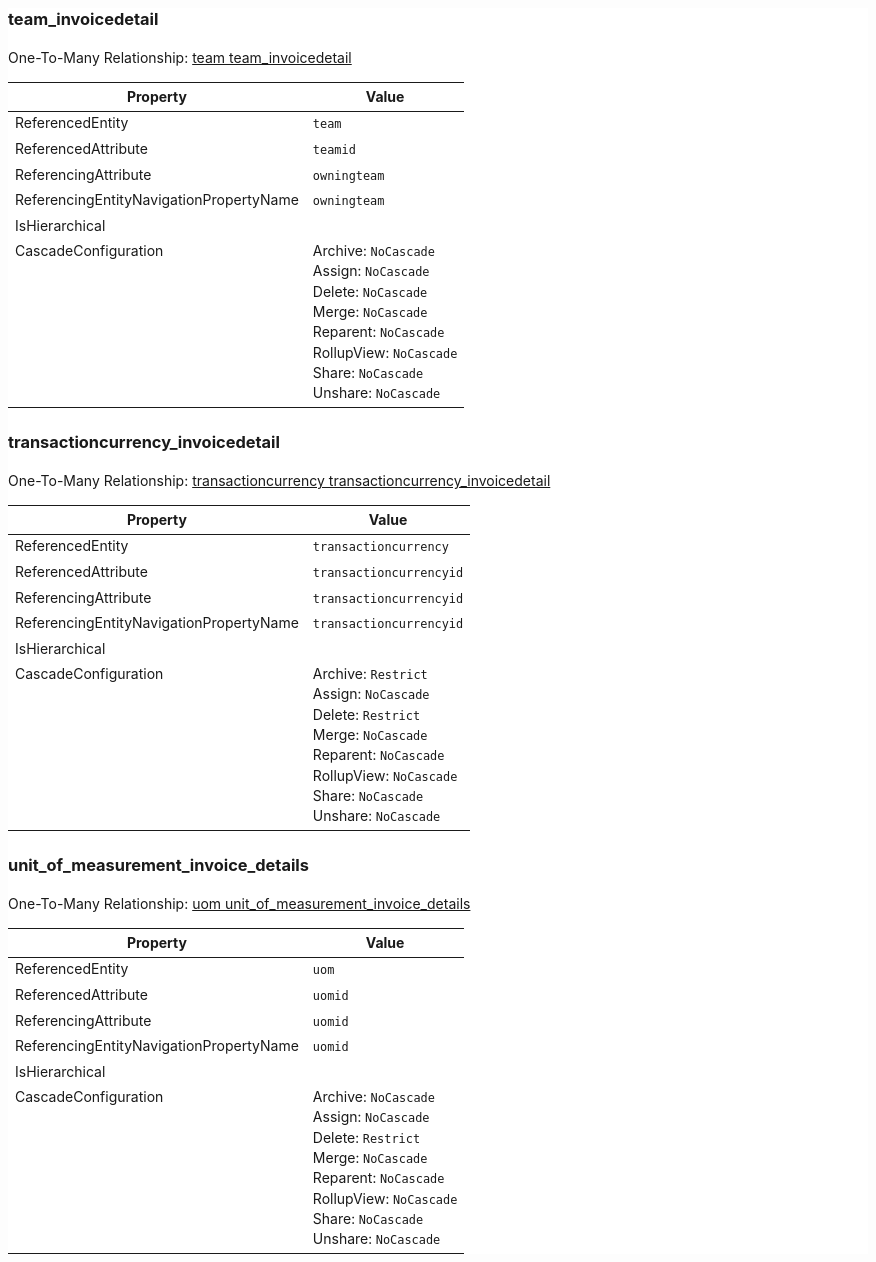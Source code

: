### <a name="BKMK_team_invoicedetail"></a> team_invoicedetail

One-To-Many Relationship: [team team_invoicedetail](team.md#BKMK_team_invoicedetail)

|Property|Value|
|---|---|
|ReferencedEntity|`team`|
|ReferencedAttribute|`teamid`|
|ReferencingAttribute|`owningteam`|
|ReferencingEntityNavigationPropertyName|`owningteam`|
|IsHierarchical||
|CascadeConfiguration|Archive: `NoCascade`<br />Assign: `NoCascade`<br />Delete: `NoCascade`<br />Merge: `NoCascade`<br />Reparent: `NoCascade`<br />RollupView: `NoCascade`<br />Share: `NoCascade`<br />Unshare: `NoCascade`|

### <a name="BKMK_transactioncurrency_invoicedetail"></a> transactioncurrency_invoicedetail

One-To-Many Relationship: [transactioncurrency transactioncurrency_invoicedetail](transactioncurrency.md#BKMK_transactioncurrency_invoicedetail)

|Property|Value|
|---|---|
|ReferencedEntity|`transactioncurrency`|
|ReferencedAttribute|`transactioncurrencyid`|
|ReferencingAttribute|`transactioncurrencyid`|
|ReferencingEntityNavigationPropertyName|`transactioncurrencyid`|
|IsHierarchical||
|CascadeConfiguration|Archive: `Restrict`<br />Assign: `NoCascade`<br />Delete: `Restrict`<br />Merge: `NoCascade`<br />Reparent: `NoCascade`<br />RollupView: `NoCascade`<br />Share: `NoCascade`<br />Unshare: `NoCascade`|

### <a name="BKMK_unit_of_measurement_invoice_details"></a> unit_of_measurement_invoice_details

One-To-Many Relationship: [uom unit_of_measurement_invoice_details](uom.md#BKMK_unit_of_measurement_invoice_details)

|Property|Value|
|---|---|
|ReferencedEntity|`uom`|
|ReferencedAttribute|`uomid`|
|ReferencingAttribute|`uomid`|
|ReferencingEntityNavigationPropertyName|`uomid`|
|IsHierarchical||
|CascadeConfiguration|Archive: `NoCascade`<br />Assign: `NoCascade`<br />Delete: `Restrict`<br />Merge: `NoCascade`<br />Reparent: `NoCascade`<br />RollupView: `NoCascade`<br />Share: `NoCascade`<br />Unshare: `NoCascade`|
